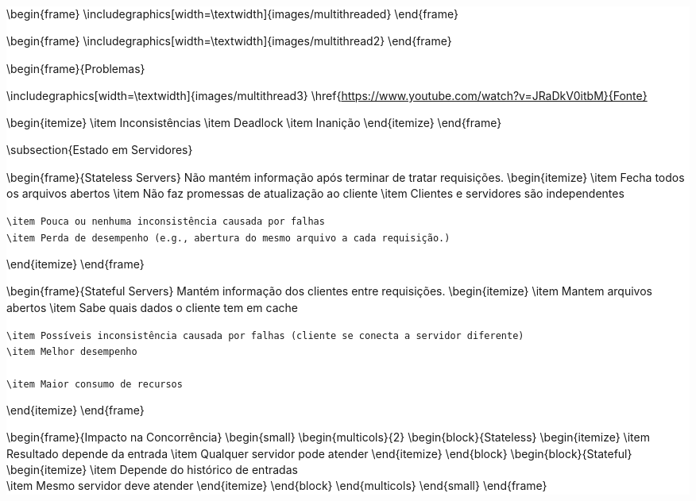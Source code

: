 
\begin{frame}
\includegraphics[width=\textwidth]{images/multithreaded}
\end{frame}


\begin{frame}
\includegraphics[width=\textwidth]{images/multithread2}
\end{frame}


\begin{frame}{Problemas}

\includegraphics[width=\textwidth]{images/multithread3}
\href{https://www.youtube.com/watch?v=JRaDkV0itbM}{Fonte}


\begin{itemize}
	\item Inconsistências
	\item  Deadlock
	\item Inanição
\end{itemize}
\end{frame}


\subsection{Estado em Servidores}

\begin{frame}{Stateless Servers} 
Não mantém informação após terminar de tratar requisições.
\begin{itemize}
	\item Fecha todos os arquivos abertos
	\item Não faz promessas de atualização ao cliente
	\item Clientes e servidores são independentes
	
	\item Pouca ou nenhuma inconsistência causada por falhas
	\item Perda de desempenho (e.g., abertura do mesmo arquivo a cada requisição.)
\end{itemize}
\end{frame}

\begin{frame}{Stateful Servers} 
Mantém informação dos clientes entre requisições.
\begin{itemize}
	\item Mantem arquivos abertos
	\item Sabe quais dados o cliente tem em cache
	
	\item Possíveis inconsistência causada por falhas (cliente se conecta a servidor diferente)
	\item Melhor desempenho
	
	\item Maior consumo de recursos
\end{itemize}
\end{frame}

\begin{frame}{Impacto na Concorrência}
\begin{small}
	\begin{multicols}{2}
		\begin{block}{Stateless}
		\begin{itemize}
		\item Resultado depende da entrada
		\item Qualquer servidor pode atender
		\end{itemize}
		\end{block}
		\begin{block}{Stateful}
			\begin{itemize}
				\item Depende do histórico de entradas		
				\item Mesmo servidor deve atender
				\end{itemize}
				\end{block}
	\end{multicols}
\end{small}
\end{frame}
